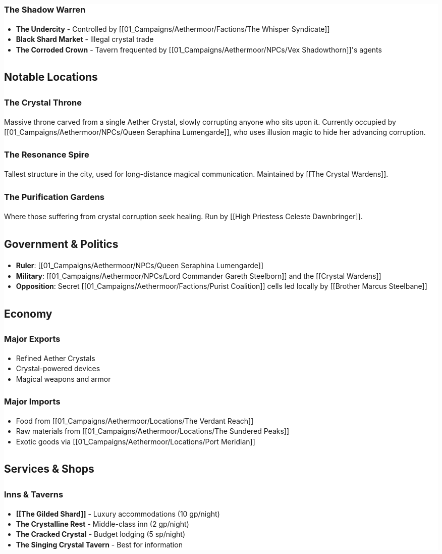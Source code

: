 ### The Shadow Warren
- **The Undercity** - Controlled by [[01_Campaigns/Aethermoor/Factions/The Whisper Syndicate]]
- **Black Shard Market** - Illegal crystal trade
- **The Corroded Crown** - Tavern frequented by [[01_Campaigns/Aethermoor/NPCs/Vex Shadowthorn]]'s agents

## Notable Locations

### The Crystal Throne
Massive throne carved from a single Aether Crystal, slowly corrupting anyone who sits upon it. Currently occupied by [[01_Campaigns/Aethermoor/NPCs/Queen Seraphina Lumengarde]], who uses illusion magic to hide her advancing corruption.

### The Resonance Spire
Tallest structure in the city, used for long-distance magical communication. Maintained by [[The Crystal Wardens]].

### The Purification Gardens
Where those suffering from crystal corruption seek healing. Run by [[High Priestess Celeste Dawnbringer]].

## Government & Politics
- **Ruler**: [[01_Campaigns/Aethermoor/NPCs/Queen Seraphina Lumengarde]]
- **Military**: [[01_Campaigns/Aethermoor/NPCs/Lord Commander Gareth Steelborn]] and the [[Crystal Wardens]]
- **Opposition**: Secret [[01_Campaigns/Aethermoor/Factions/Purist Coalition]] cells led locally by [[Brother Marcus Steelbane]]

## Economy

### Major Exports
- Refined Aether Crystals
- Crystal-powered devices
- Magical weapons and armor

### Major Imports
- Food from [[01_Campaigns/Aethermoor/Locations/The Verdant Reach]]
- Raw materials from [[01_Campaigns/Aethermoor/Locations/The Sundered Peaks]]
- Exotic goods via [[01_Campaigns/Aethermoor/Locations/Port Meridian]]

## Services & Shops

### Inns & Taverns
- **[[The Gilded Shard]]** - Luxury accommodations (10 gp/night)
- **The Crystalline Rest** - Middle-class inn (2 gp/night)
- **The Cracked Crystal** - Budget lodging (5 sp/night)
- **The Singing Crystal Tavern** - Best for information
